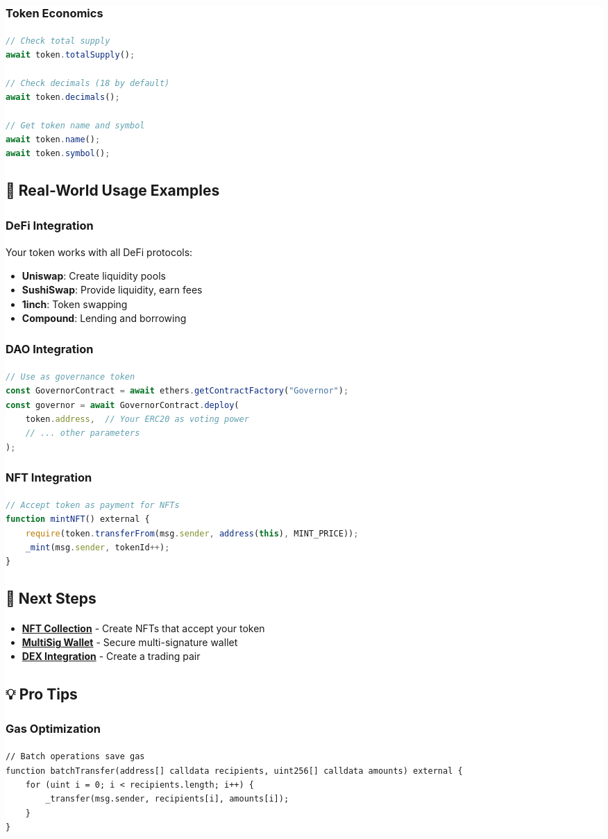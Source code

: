### Token Economics
```javascript
// Check total supply
await token.totalSupply();

// Check decimals (18 by default)
await token.decimals();

// Get token name and symbol
await token.name();
await token.symbol();
```

## 🌟 Real-World Usage Examples

### DeFi Integration
Your token works with all DeFi protocols:
- **Uniswap**: Create liquidity pools
- **SushiSwap**: Provide liquidity, earn fees
- **1inch**: Token swapping
- **Compound**: Lending and borrowing

### DAO Integration
```javascript
// Use as governance token
const GovernorContract = await ethers.getContractFactory("Governor");
const governor = await GovernorContract.deploy(
    token.address,  // Your ERC20 as voting power
    // ... other parameters
);
```

### NFT Integration
```javascript
// Accept token as payment for NFTs
function mintNFT() external {
    require(token.transferFrom(msg.sender, address(this), MINT_PRICE));
    _mint(msg.sender, tokenId++);
}
```

## 🎯 Next Steps

- **[NFT Collection](../03-erc721-nft/)** - Create NFTs that accept your token
- **[MultiSig Wallet](../04-multisig-wallet/)** - Secure multi-signature wallet
- **[DEX Integration](../05-uniswap-v2-fork/)** - Create a trading pair

## 💡 Pro Tips

### Gas Optimization
```solidity
// Batch operations save gas
function batchTransfer(address[] calldata recipients, uint256[] calldata amounts) external {
    for (uint i = 0; i < recipients.length; i++) {
        _transfer(msg.sender, recipients[i], amounts[i]);
    }
}
```
